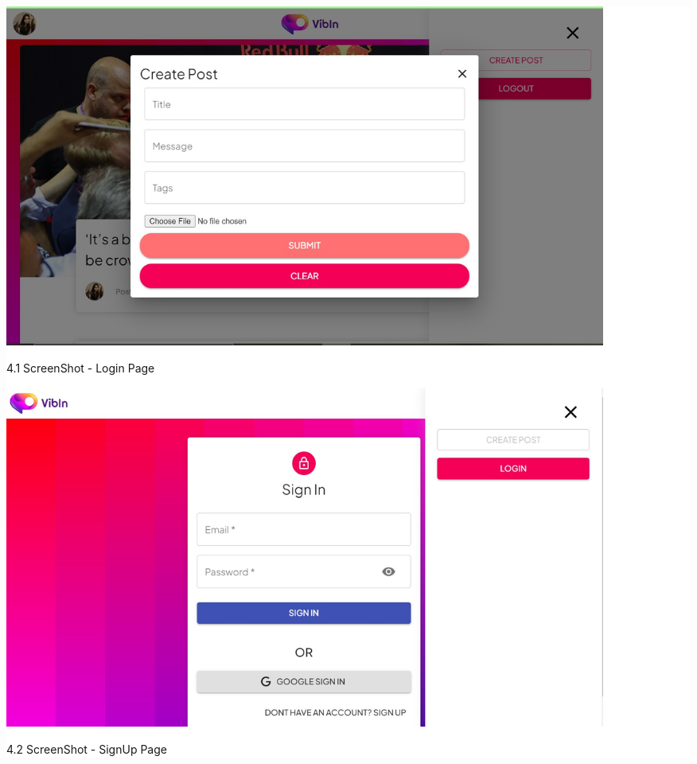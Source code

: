   <img src="./screenshot/screenshot5.jpg" width="750" alt="accessibility text">
  <p marginTop='2rem'>4.1 ScreenShot - Login Page</p>
  <img src="./screenshot/screenshot6.jpg" width="750" alt="accessibility text">
  <p marginTop='2rem'>4.2 ScreenShot - SignUp Page</p>